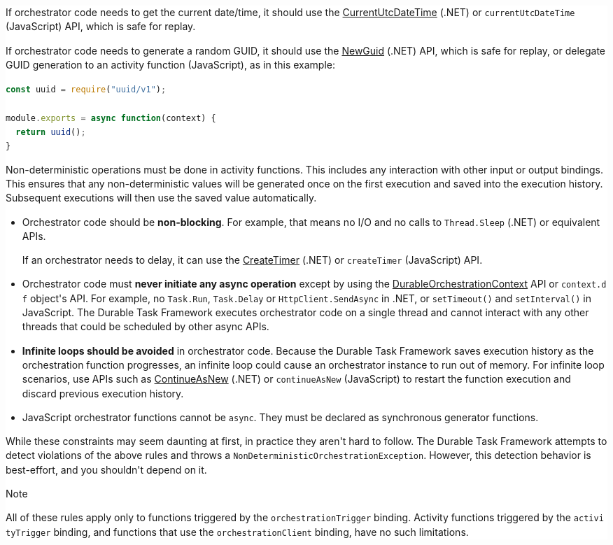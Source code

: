   If orchestrator code needs to get the current date/time, it should use the [CurrentUtcDateTime](https://azure.github.io/azure-functions-durable-extension/api/Microsoft.Azure.WebJobs.DurableOrchestrationContext.html#Microsoft_Azure_WebJobs_DurableOrchestrationContext_CurrentUtcDateTime) (.NET) or `currentUtcDateTime` (JavaScript) API, which is safe for replay.

  If orchestrator code needs to generate a random GUID, it should use the [NewGuid](https://azure.github.io/azure-functions-durable-extension/api/Microsoft.Azure.WebJobs.DurableOrchestrationContext.html#Microsoft_Azure_WebJobs_DurableOrchestrationContext_NewGuid) (.NET) API, which is safe for replay, or delegate GUID generation to an activity function (JavaScript), as in this example:

  ```javascript
  const uuid = require("uuid/v1");

  module.exports = async function(context) {
    return uuid();
  }
  ```

  Non-deterministic operations must be done in activity functions. This includes any interaction with other input or output bindings. This ensures that any non-deterministic values will be generated once on the first execution and saved into the execution history. Subsequent executions will then use the saved value automatically.

* Orchestrator code should be **non-blocking**. For example, that means no I/O and no calls to `Thread.Sleep` (.NET) or equivalent APIs.

  If an orchestrator needs to delay, it can use the [CreateTimer](https://azure.github.io/azure-functions-durable-extension/api/Microsoft.Azure.WebJobs.DurableOrchestrationContext.html#Microsoft_Azure_WebJobs_DurableOrchestrationContext_CreateTimer_) (.NET) or `createTimer` (JavaScript) API.

* Orchestrator code must **never initiate any async operation** except by using the [DurableOrchestrationContext](https://azure.github.io/azure-functions-durable-extension/api/Microsoft.Azure.WebJobs.DurableOrchestrationContext.html) API or `context.df` object's API. For example, no `Task.Run`, `Task.Delay` or `HttpClient.SendAsync` in .NET, or `setTimeout()` and `setInterval()` in JavaScript. The Durable Task Framework executes orchestrator code on a single thread and cannot interact with any other threads that could be scheduled by other async APIs.

* **Infinite loops should be avoided** in orchestrator code. Because the Durable Task Framework saves execution history as the orchestration function progresses, an infinite loop could cause an orchestrator instance to run out of memory. For infinite loop scenarios, use APIs such as [ContinueAsNew](https://azure.github.io/azure-functions-durable-extension/api/Microsoft.Azure.WebJobs.DurableOrchestrationContext.html#Microsoft_Azure_WebJobs_DurableOrchestrationContext_ContinueAsNew_) (.NET) or `continueAsNew` (JavaScript) to restart the function execution and discard previous execution history.

* JavaScript orchestrator functions cannot be `async`. They must be declared as synchronous generator functions.

While these constraints may seem daunting at first, in practice they aren't hard to follow. The Durable Task Framework attempts to detect violations of the above rules and throws a `NonDeterministicOrchestrationException`. However, this detection behavior is best-effort, and you shouldn't depend on it.

> [!NOTE]
> All of these rules apply only to functions triggered by the `orchestrationTrigger` binding. Activity functions triggered by the `activityTrigger` binding, and functions that use the `orchestrationClient` binding, have no such limitations.
